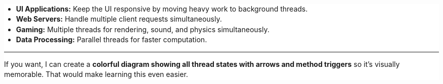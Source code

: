 * **UI Applications:** Keep the UI responsive by moving heavy work to background threads.
* **Web Servers:** Handle multiple client requests simultaneously.
* **Gaming:** Multiple threads for rendering, sound, and physics simultaneously.
* **Data Processing:** Parallel threads for faster computation.

---

If you want, I can create a **colorful diagram showing all thread states with arrows and method triggers** so it’s visually memorable. That would make learning this even easier.

